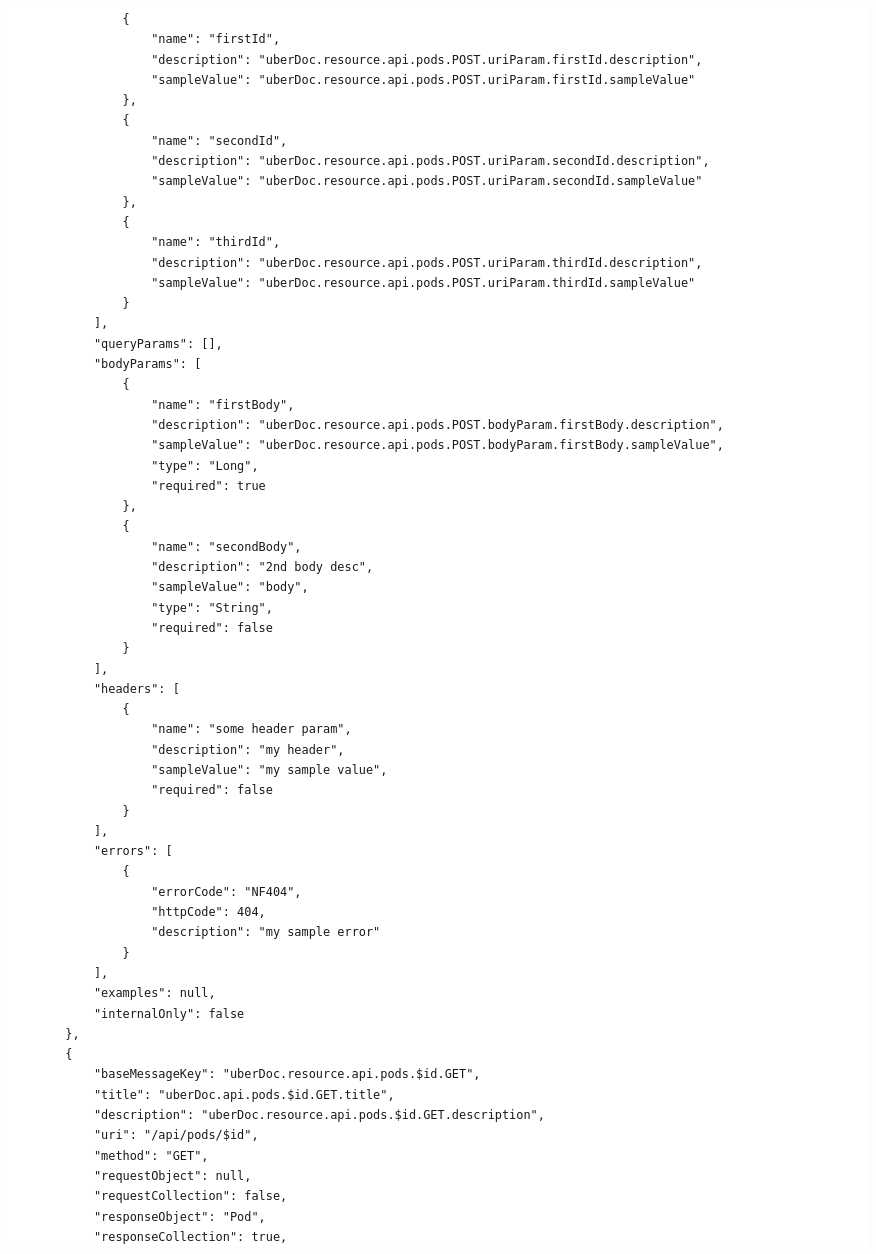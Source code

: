 ```
                {
                    "name": "firstId",
                    "description": "uberDoc.resource.api.pods.POST.uriParam.firstId.description",
                    "sampleValue": "uberDoc.resource.api.pods.POST.uriParam.firstId.sampleValue"
                },
                {
                    "name": "secondId",
                    "description": "uberDoc.resource.api.pods.POST.uriParam.secondId.description",
                    "sampleValue": "uberDoc.resource.api.pods.POST.uriParam.secondId.sampleValue"
                },
                {
                    "name": "thirdId",
                    "description": "uberDoc.resource.api.pods.POST.uriParam.thirdId.description",
                    "sampleValue": "uberDoc.resource.api.pods.POST.uriParam.thirdId.sampleValue"
                }
            ],
            "queryParams": [],
            "bodyParams": [
                {
                    "name": "firstBody",
                    "description": "uberDoc.resource.api.pods.POST.bodyParam.firstBody.description",
                    "sampleValue": "uberDoc.resource.api.pods.POST.bodyParam.firstBody.sampleValue",
                    "type": "Long",
                    "required": true
                },
                {
                    "name": "secondBody",
                    "description": "2nd body desc",
                    "sampleValue": "body",
                    "type": "String",
                    "required": false
                }
            ],
            "headers": [
                {
                    "name": "some header param",
                    "description": "my header",
                    "sampleValue": "my sample value",
                    "required": false
                }
            ],
            "errors": [
                {
                    "errorCode": "NF404",
                    "httpCode": 404,
                    "description": "my sample error"
                }
            ],
            "examples": null,
            "internalOnly": false
        },
        {
            "baseMessageKey": "uberDoc.resource.api.pods.$id.GET",
            "title": "uberDoc.api.pods.$id.GET.title",
            "description": "uberDoc.resource.api.pods.$id.GET.description",
            "uri": "/api/pods/$id",
            "method": "GET",
            "requestObject": null,
            "requestCollection": false,
            "responseObject": "Pod",
            "responseCollection": true,
```